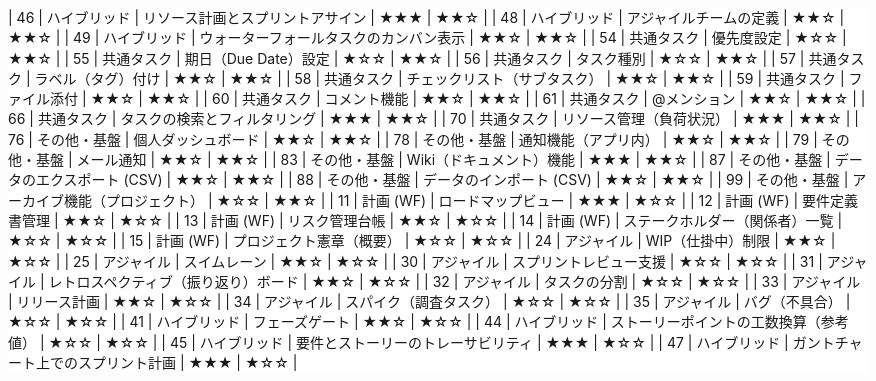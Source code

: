 | 46 | ハイブリッド | リソース計画とスプリントアサイン | ★★★ | ★★☆ |
| 48 | ハイブリッド | アジャイルチームの定義 | ★★☆ | ★★☆ |
| 49 | ハイブリッド | ウォーターフォールタスクのカンバン表示 | ★★☆ | ★★☆ |
| 54 | 共通タスク | 優先度設定 | ★☆☆ | ★★☆ |
| 55 | 共通タスク | 期日（Due Date）設定 | ★☆☆ | ★★☆ |
| 56 | 共通タスク | タスク種別 | ★☆☆ | ★★☆ |
| 57 | 共通タスク | ラベル（タグ）付け | ★★☆ | ★★☆ |
| 58 | 共通タスク | チェックリスト（サブタスク） | ★★☆ | ★★☆ |
| 59 | 共通タスク | ファイル添付 | ★★☆ | ★★☆ |
| 60 | 共通タスク | コメント機能 | ★★☆ | ★★☆ |
| 61 | 共通タスク | @メンション | ★★☆ | ★★☆ |
| 66 | 共通タスク | タスクの検索とフィルタリング | ★★★ | ★★☆ |
| 70 | 共通タスク | リソース管理（負荷状況） | ★★★ | ★★☆ |
| 76 | その他・基盤 | 個人ダッシュボード | ★★☆ | ★★☆ |
| 78 | その他・基盤 | 通知機能（アプリ内） | ★★☆ | ★★☆ |
| 79 | その他・基盤 | メール通知 | ★★☆ | ★★☆ |
| 83 | その他・基盤 | Wiki（ドキュメント）機能 | ★★★ | ★★☆ |
| 87 | その他・基盤 | データのエクスポート (CSV) | ★★☆ | ★★☆ |
| 88 | その他・基盤 | データのインポート (CSV) | ★★☆ | ★★☆ |
| 99 | その他・基盤 | アーカイブ機能（プロジェクト） | ★☆☆ | ★★☆ |
| 11 | 計画 (WF) | ロードマップビュー | ★★★ | ★☆☆ |
| 12 | 計画 (WF) | 要件定義書管理 | ★★☆ | ★☆☆ |
| 13 | 計画 (WF) | リスク管理台帳 | ★★☆ | ★☆☆ |
| 14 | 計画 (WF) | ステークホルダー（関係者）一覧 | ★☆☆ | ★☆☆ |
| 15 | 計画 (WF) | プロジェクト憲章（概要） | ★☆☆ | ★☆☆ |
| 24 | アジャイル | WIP（仕掛中）制限 | ★★☆ | ★☆☆ |
| 25 | アジャイル | スイムレーン | ★★☆ | ★☆☆ |
| 30 | アジャイル | スプリントレビュー支援 | ★☆☆ | ★☆☆ |
| 31 | アジャイル | レトロスペクティブ（振り返り）ボード | ★★☆ | ★☆☆ |
| 32 | アジャイル | タスクの分割 | ★☆☆ | ★☆☆ |
| 33 | アジャイル | リリース計画 | ★★☆ | ★☆☆ |
| 34 | アジャイル | スパイク（調査タスク） | ★☆☆ | ★☆☆ |
| 35 | アジャイル | バグ（不具合） | ★☆☆ | ★☆☆ |
| 41 | ハイブリッド | フェーズゲート | ★★☆ | ★☆☆ |
| 44 | ハイブリッド | ストーリーポイントの工数換算（参考値） | ★☆☆ | ★☆☆ |
| 45 | ハイブリッド | 要件とストーリーのトレーサビリティ | ★★★ | ★☆☆ |
| 47 | ハイブリッド | ガントチャート上でのスプリント計画 | ★★★ | ★☆☆ |
